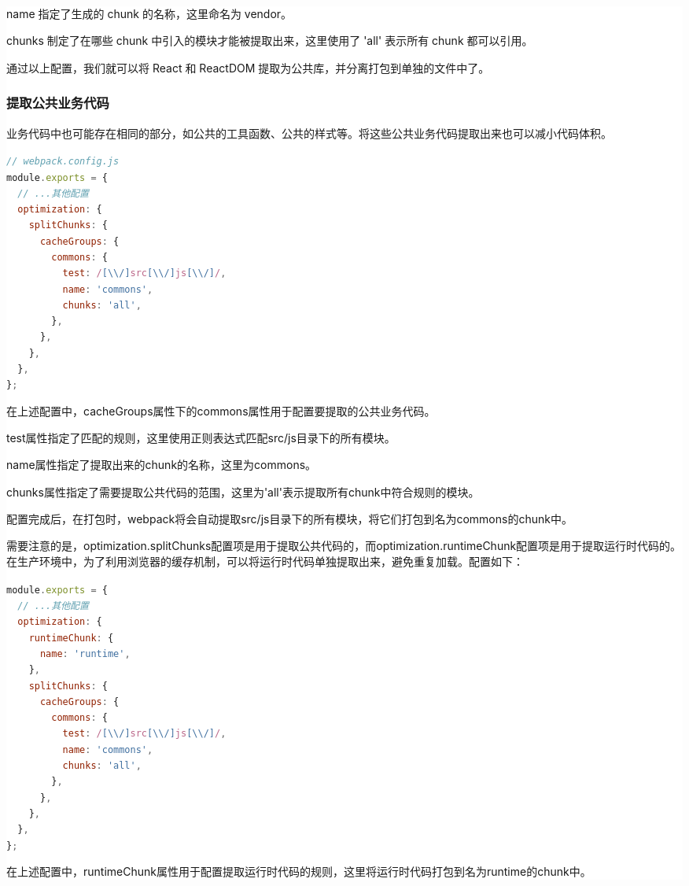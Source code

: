 name 指定了生成的 chunk 的名称，这里命名为 vendor。

chunks 制定了在哪些 chunk 中引入的模块才能被提取出来，这里使用了 'all' 表示所有 chunk 都可以引用。

通过以上配置，我们就可以将 React 和 ReactDOM 提取为公共库，并分离打包到单独的文件中了。

### 提取公共业务代码
业务代码中也可能存在相同的部分，如公共的工具函数、公共的样式等。将这些公共业务代码提取出来也可以减小代码体积。
```js
// webpack.config.js
module.exports = {
  // ...其他配置
  optimization: {
    splitChunks: {
      cacheGroups: {
        commons: {
          test: /[\\/]src[\\/]js[\\/]/,
          name: 'commons',
          chunks: 'all',
        },
      },
    },
  },
};
```
在上述配置中，cacheGroups属性下的commons属性用于配置要提取的公共业务代码。

test属性指定了匹配的规则，这里使用正则表达式匹配src/js目录下的所有模块。

name属性指定了提取出来的chunk的名称，这里为commons。

chunks属性指定了需要提取公共代码的范围，这里为'all'表示提取所有chunk中符合规则的模块。

配置完成后，在打包时，webpack将会自动提取src/js目录下的所有模块，将它们打包到名为commons的chunk中。


需要注意的是，optimization.splitChunks配置项是用于提取公共代码的，而optimization.runtimeChunk配置项是用于提取运行时代码的。在生产环境中，为了利用浏览器的缓存机制，可以将运行时代码单独提取出来，避免重复加载。配置如下：
```js
module.exports = {
  // ...其他配置
  optimization: {
    runtimeChunk: {
      name: 'runtime',
    },
    splitChunks: {
      cacheGroups: {
        commons: {
          test: /[\\/]src[\\/]js[\\/]/,
          name: 'commons',
          chunks: 'all',
        },
      },
    },
  },
};
```
在上述配置中，runtimeChunk属性用于配置提取运行时代码的规则，这里将运行时代码打包到名为runtime的chunk中。
